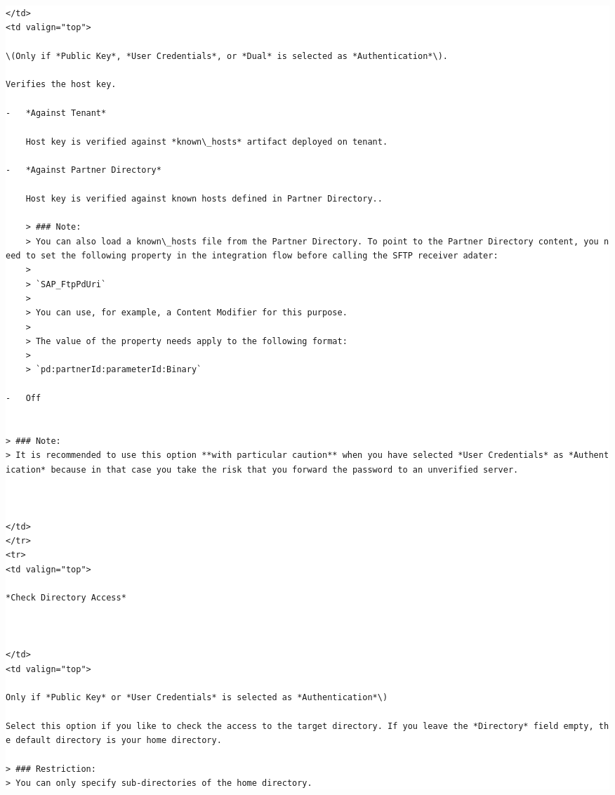 
    
    </td>
    <td valign="top">
    
    \(Only if *Public Key*, *User Credentials*, or *Dual* is selected as *Authentication*\).

    Verifies the host key.

    -   *Against Tenant*

        Host key is verified against *known\_hosts* artifact deployed on tenant.

    -   *Against Partner Directory*

        Host key is verified against known hosts defined in Partner Directory..

        > ### Note:  
        > You can also load a known\_hosts file from the Partner Directory. To point to the Partner Directory content, you need to set the following property in the integration flow before calling the SFTP receiver adater:
        > 
        > `SAP_FtpPdUri` 
        > 
        > You can use, for example, a Content Modifier for this purpose.
        > 
        > The value of the property needs apply to the following format:
        > 
        > `pd:partnerId:parameterId:Binary`

    -   Off


    > ### Note:  
    > It is recommended to use this option **with particular caution** when you have selected *User Credentials* as *Authentication* because in that case you take the risk that you forward the password to an unverified server.


    
    </td>
    </tr>
    <tr>
    <td valign="top">
    
    *Check Directory Access* 


    
    </td>
    <td valign="top">
    
    Only if *Public Key* or *User Credentials* is selected as *Authentication*\)

    Select this option if you like to check the access to the target directory. If you leave the *Directory* field empty, the default directory is your home directory.

    > ### Restriction:  
    > You can only specify sub-directories of the home directory.


    